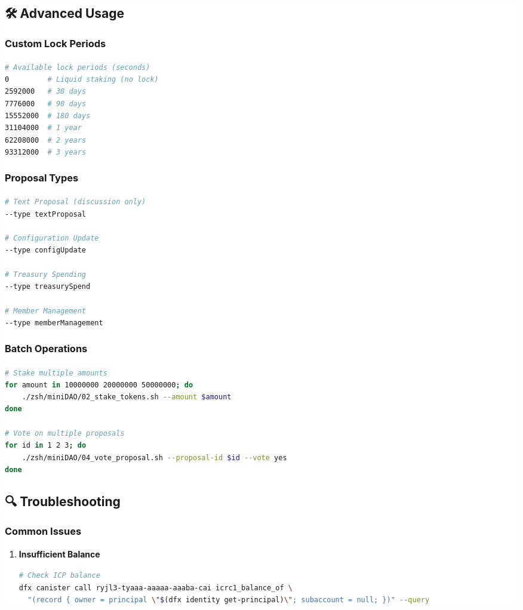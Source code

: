 ## 🛠️ Advanced Usage

### Custom Lock Periods
```bash
# Available lock periods (seconds)
0         # Liquid staking (no lock)
2592000   # 30 days
7776000   # 90 days  
15552000  # 180 days
31104000  # 1 year
62208000  # 2 years
93312000  # 3 years
```

### Proposal Types
```bash
# Text Proposal (discussion only)
--type textProposal

# Configuration Update
--type configUpdate

# Treasury Spending
--type treasurySpend

# Member Management
--type memberManagement
```

### Batch Operations
```bash
# Stake multiple amounts
for amount in 10000000 20000000 50000000; do
    ./zsh/miniDAO/02_stake_tokens.sh --amount $amount
done

# Vote on multiple proposals
for id in 1 2 3; do
    ./zsh/miniDAO/04_vote_proposal.sh --proposal-id $id --vote yes
done
```

## 🔍 Troubleshooting

### Common Issues

1. **Insufficient Balance**
   ```bash
   # Check ICP balance
   dfx canister call ryjl3-tyaaa-aaaaa-aaaba-cai icrc1_balance_of \
     "(record { owner = principal \"$(dfx identity get-principal)\"; subaccount = null; })" --query
   ```
